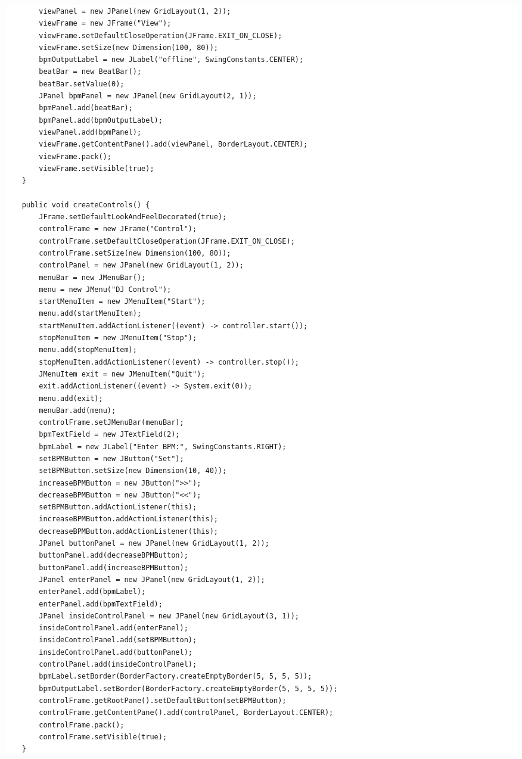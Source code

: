 ```
        viewPanel = new JPanel(new GridLayout(1, 2));
        viewFrame = new JFrame("View");
        viewFrame.setDefaultCloseOperation(JFrame.EXIT_ON_CLOSE);
        viewFrame.setSize(new Dimension(100, 80));
        bpmOutputLabel = new JLabel("offline", SwingConstants.CENTER);
        beatBar = new BeatBar();
        beatBar.setValue(0);
        JPanel bpmPanel = new JPanel(new GridLayout(2, 1));
        bpmPanel.add(beatBar);
        bpmPanel.add(bpmOutputLabel);
        viewPanel.add(bpmPanel);
        viewFrame.getContentPane().add(viewPanel, BorderLayout.CENTER);
        viewFrame.pack();
        viewFrame.setVisible(true);
    }

    public void createControls() {
        JFrame.setDefaultLookAndFeelDecorated(true);
        controlFrame = new JFrame("Control");
        controlFrame.setDefaultCloseOperation(JFrame.EXIT_ON_CLOSE);
        controlFrame.setSize(new Dimension(100, 80));
        controlPanel = new JPanel(new GridLayout(1, 2));
        menuBar = new JMenuBar();
        menu = new JMenu("DJ Control");
        startMenuItem = new JMenuItem("Start");
        menu.add(startMenuItem);
        startMenuItem.addActionListener((event) -> controller.start());
        stopMenuItem = new JMenuItem("Stop");
        menu.add(stopMenuItem);
        stopMenuItem.addActionListener((event) -> controller.stop());
        JMenuItem exit = new JMenuItem("Quit");
        exit.addActionListener((event) -> System.exit(0));
        menu.add(exit);
        menuBar.add(menu);
        controlFrame.setJMenuBar(menuBar);
        bpmTextField = new JTextField(2);
        bpmLabel = new JLabel("Enter BPM:", SwingConstants.RIGHT);
        setBPMButton = new JButton("Set");
        setBPMButton.setSize(new Dimension(10, 40));
        increaseBPMButton = new JButton(">>");
        decreaseBPMButton = new JButton("<<");
        setBPMButton.addActionListener(this);
        increaseBPMButton.addActionListener(this);
        decreaseBPMButton.addActionListener(this);
        JPanel buttonPanel = new JPanel(new GridLayout(1, 2));
        buttonPanel.add(decreaseBPMButton);
        buttonPanel.add(increaseBPMButton);
        JPanel enterPanel = new JPanel(new GridLayout(1, 2));
        enterPanel.add(bpmLabel);
        enterPanel.add(bpmTextField);
        JPanel insideControlPanel = new JPanel(new GridLayout(3, 1));
        insideControlPanel.add(enterPanel);
        insideControlPanel.add(setBPMButton);
        insideControlPanel.add(buttonPanel);
        controlPanel.add(insideControlPanel);
        bpmLabel.setBorder(BorderFactory.createEmptyBorder(5, 5, 5, 5));
        bpmOutputLabel.setBorder(BorderFactory.createEmptyBorder(5, 5, 5, 5));
        controlFrame.getRootPane().setDefaultButton(setBPMButton);
        controlFrame.getContentPane().add(controlPanel, BorderLayout.CENTER);
        controlFrame.pack();
        controlFrame.setVisible(true);
    }

```